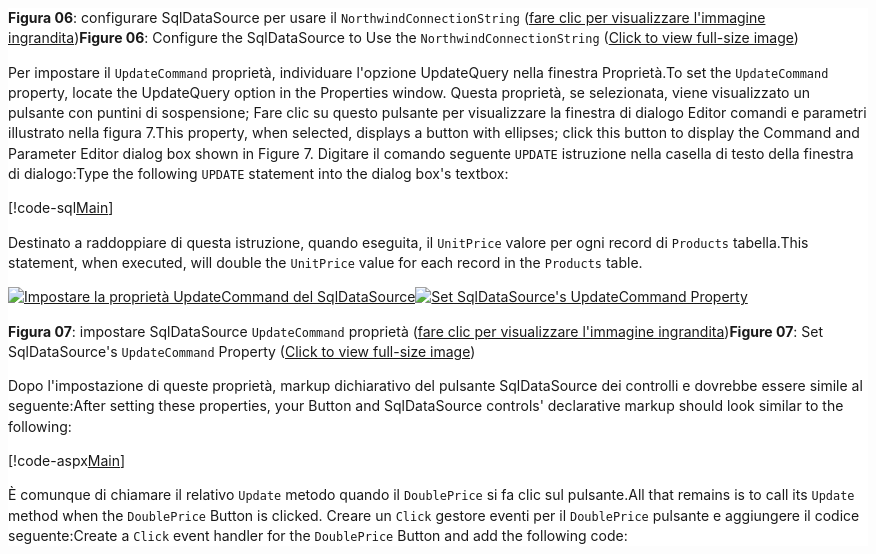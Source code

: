 <span data-ttu-id="db5b4-178">**Figura 06**: configurare SqlDataSource per usare il `NorthwindConnectionString` ([fare clic per visualizzare l'immagine ingrandita](interacting-with-the-content-page-from-the-master-page-cs/_static/image18.png))</span><span class="sxs-lookup"><span data-stu-id="db5b4-178">**Figure 06**: Configure the SqlDataSource to Use the `NorthwindConnectionString` ([Click to view full-size image](interacting-with-the-content-page-from-the-master-page-cs/_static/image18.png))</span></span>


<span data-ttu-id="db5b4-179">Per impostare il `UpdateCommand` proprietà, individuare l'opzione UpdateQuery nella finestra Proprietà.</span><span class="sxs-lookup"><span data-stu-id="db5b4-179">To set the `UpdateCommand` property, locate the UpdateQuery option in the Properties window.</span></span> <span data-ttu-id="db5b4-180">Questa proprietà, se selezionata, viene visualizzato un pulsante con puntini di sospensione; Fare clic su questo pulsante per visualizzare la finestra di dialogo Editor comandi e parametri illustrato nella figura 7.</span><span class="sxs-lookup"><span data-stu-id="db5b4-180">This property, when selected, displays a button with ellipses; click this button to display the Command and Parameter Editor dialog box shown in Figure 7.</span></span> <span data-ttu-id="db5b4-181">Digitare il comando seguente `UPDATE` istruzione nella casella di testo della finestra di dialogo:</span><span class="sxs-lookup"><span data-stu-id="db5b4-181">Type the following `UPDATE` statement into the dialog box's textbox:</span></span>


[!code-sql[Main](interacting-with-the-content-page-from-the-master-page-cs/samples/sample3.sql)]

<span data-ttu-id="db5b4-182">Destinato a raddoppiare di questa istruzione, quando eseguita, il `UnitPrice` valore per ogni record di `Products` tabella.</span><span class="sxs-lookup"><span data-stu-id="db5b4-182">This statement, when executed, will double the `UnitPrice` value for each record in the `Products` table.</span></span>


<span data-ttu-id="db5b4-183">[![Impostare la proprietà UpdateCommand del SqlDataSource](interacting-with-the-content-page-from-the-master-page-cs/_static/image20.png)](interacting-with-the-content-page-from-the-master-page-cs/_static/image19.png)</span><span class="sxs-lookup"><span data-stu-id="db5b4-183">[![Set SqlDataSource's UpdateCommand Property](interacting-with-the-content-page-from-the-master-page-cs/_static/image20.png)](interacting-with-the-content-page-from-the-master-page-cs/_static/image19.png)</span></span>

<span data-ttu-id="db5b4-184">**Figura 07**: impostare SqlDataSource `UpdateCommand` proprietà ([fare clic per visualizzare l'immagine ingrandita](interacting-with-the-content-page-from-the-master-page-cs/_static/image21.png))</span><span class="sxs-lookup"><span data-stu-id="db5b4-184">**Figure 07**: Set SqlDataSource's `UpdateCommand` Property  ([Click to view full-size image](interacting-with-the-content-page-from-the-master-page-cs/_static/image21.png))</span></span>


<span data-ttu-id="db5b4-185">Dopo l'impostazione di queste proprietà, markup dichiarativo del pulsante SqlDataSource dei controlli e dovrebbe essere simile al seguente:</span><span class="sxs-lookup"><span data-stu-id="db5b4-185">After setting these properties, your Button and SqlDataSource controls' declarative markup should look similar to the following:</span></span>


[!code-aspx[Main](interacting-with-the-content-page-from-the-master-page-cs/samples/sample4.aspx)]

<span data-ttu-id="db5b4-186">È comunque di chiamare il relativo `Update` metodo quando il `DoublePrice` si fa clic sul pulsante.</span><span class="sxs-lookup"><span data-stu-id="db5b4-186">All that remains is to call its `Update` method when the `DoublePrice` Button is clicked.</span></span> <span data-ttu-id="db5b4-187">Creare un `Click` gestore eventi per il `DoublePrice` pulsante e aggiungere il codice seguente:</span><span class="sxs-lookup"><span data-stu-id="db5b4-187">Create a `Click` event handler for the `DoublePrice` Button and add the following code:</span></span>
